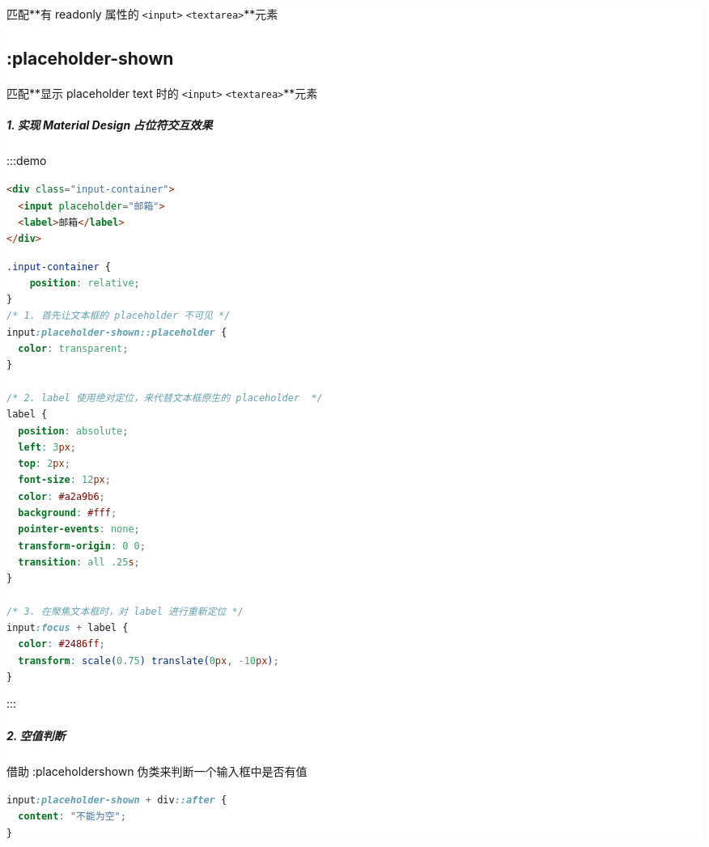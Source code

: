 匹配**有 readonly 属性的 `<input>` `<textarea>`**元素

## :placeholder-shown

匹配**显示 placeholder text 时的 `<input>` `<textarea>`**元素

##### 1. 实现 Material Design 占位符交互效果

:::demo

```html
<div class="input-container">
  <input placeholder="邮箱">
  <label>邮箱</label>
</div>
```

```css
.input-container {
	position: relative;
}
/* 1. 首先让文本框的 placeholder 不可见 */
input:placeholder-shown::placeholder {
  color: transparent;
}

/* 2. label 使用绝对定位，来代替文本框原生的 placeholder  */
label {
  position: absolute;
  left: 3px;
  top: 2px;
  font-size: 12px;
  color: #a2a9b6;
  background: #fff;
  pointer-events: none;
  transform-origin: 0 0;
  transition: all .25s;
}

/* 3. 在聚焦文本框时，对 label 进行重新定位 */
input:focus + label {
  color: #2486ff;
  transform: scale(0.75) translate(0px, -10px);
}
```

:::

##### 2. 空值判断

借助 :placeholdershown 伪类来判断一个输入框中是否有值

```css
input:placeholder-shown + div::after {
  content: "不能为空";
}
```
